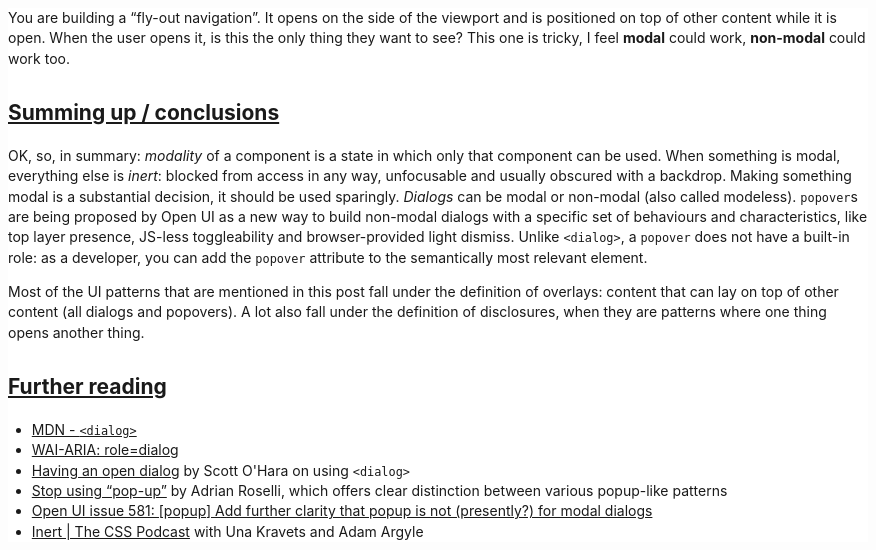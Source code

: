 You are building a “fly-out navigation”. It opens on the side of the viewport and is positioned on top of other content while it is open. When the user opens it, is this the only thing they want to see? This one is tricky, I feel **modal** could work, **non-modal** could work too.

## [Summing up / conclusions](https://hidde.blog/dialog-modal-popover-differences/#heading-6)

OK, so, in summary: _modality_ of a component is a state in which only that component can be used. When something is modal, everything else is _inert_: blocked from access in any way, unfocusable and usually obscured with a backdrop. Making something modal is a substantial decision, it should be used sparingly. _Dialogs_ can be modal or non-modal (also called modeless). `popover`s are being proposed by Open UI as a new way to build non-modal dialogs with a specific set of behaviours and characteristics, like top layer presence, JS-less toggleability and browser-provided light dismiss. Unlike `<dialog>`, a `popover` does not have a built-in role: as a developer, you can add the `popover` attribute to the semantically most relevant element.

Most of the UI patterns that are mentioned in this post fall under the definition of overlays: content that can lay on top of other content (all dialogs and popovers). A lot also fall under the definition of disclosures, when they are patterns where one thing opens another thing.

## [Further reading](https://hidde.blog/dialog-modal-popover-differences/#heading-7)

- [MDN - `<dialog>`](https://developer.mozilla.org/en-US/docs/Web/HTML/Element/dialog)
- [WAI-ARIA: role=dialog](https://www.w3.org/TR/wai-aria-1.2/#dialog)
- [Having an open dialog](https://www.scottohara.me/blog/2019/03/05/open-dialog.html) by Scott O'Hara on using `<dialog>`
- [Stop using “pop-up”](https://adrianroselli.com/2021/07/stop-using-pop-up.html) by Adrian Roselli, which offers clear distinction between various popup-like patterns
- [Open UI issue 581: \[popup\] Add further clarity that popup is not (presently?) for modal dialogs](https://github.com/openui/open-ui/issues/581)
- [Inert | The CSS Podcast](https://www.youtube.com/watch?v=-gBv12xu4Yo) with Una Kravets and Adam Argyle
